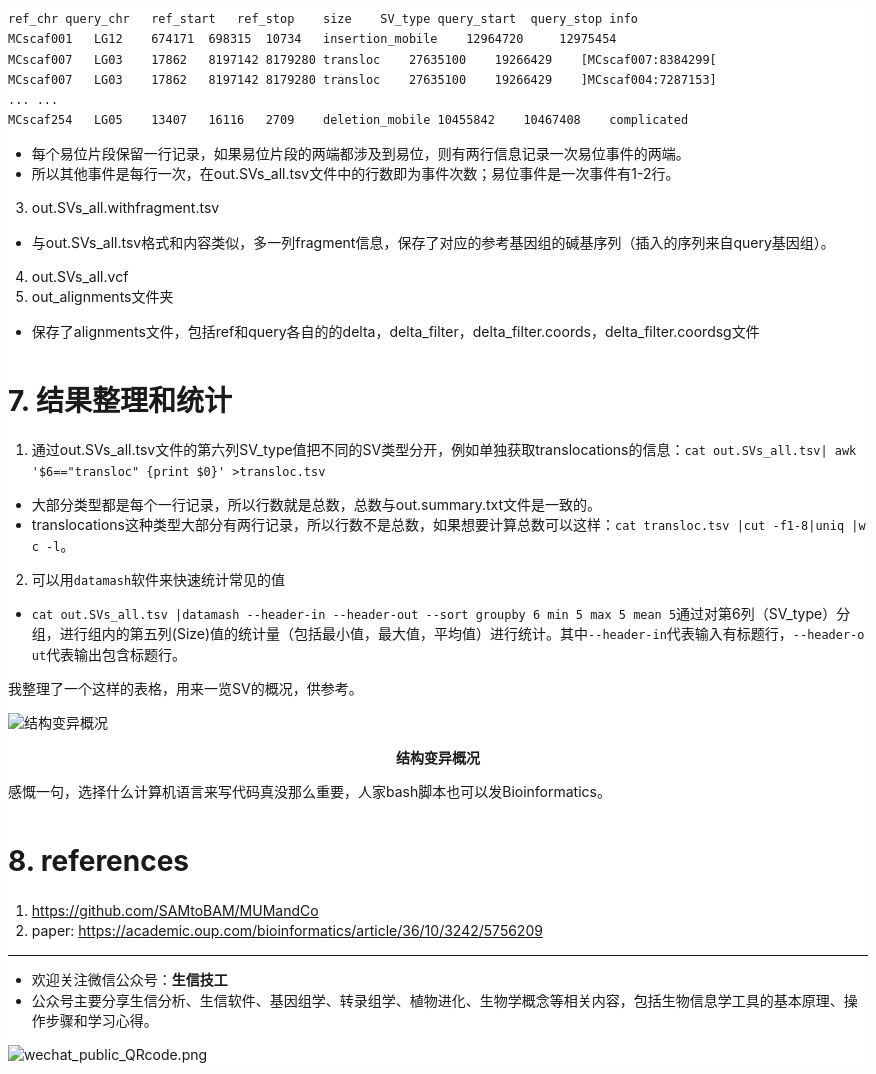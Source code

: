 ```
ref_chr	query_chr	ref_start	ref_stop	size	SV_type	query_start  query_stop	info
MCscaf001	LG12	674171	698315	10734	insertion_mobile	12964720     12975454
MCscaf007	LG03	17862	8197142	8179280	transloc	27635100	19266429	[MCscaf007:8384299[
MCscaf007	LG03	17862	8197142	8179280	transloc	27635100	19266429	]MCscaf004:7287153]
... ...
MCscaf254	LG05	13407	16116	2709	deletion_mobile	10455842	10467408	complicated
```

- 每个易位片段保留一行记录，如果易位片段的两端都涉及到易位，则有两行信息记录一次易位事件的两端。
- 所以其他事件是每行一次，在out.SVs_all.tsv文件中的行数即为事件次数；易位事件是一次事件有1-2行。

3. out.SVs_all.withfragment.tsv
- 与out.SVs_all.tsv格式和内容类似，多一列fragment信息，保存了对应的参考基因组的碱基序列（插入的序列来自query基因组）。

4. out.SVs_all.vcf
5. out_alignments文件夹
- 保存了alignments文件，包括ref和query各自的的delta，delta_filter，delta_filter.coords，delta_filter.coordsg文件

# 7. 结果整理和统计
1. 通过out.SVs_all.tsv文件的第六列SV_type值把不同的SV类型分开，例如单独获取translocations的信息：`cat out.SVs_all.tsv| awk '$6=="transloc" {print $0}' >transloc.tsv`
- 大部分类型都是每个一行记录，所以行数就是总数，总数与out.summary.txt文件是一致的。
- translocations这种类型大部分有两行记录，所以行数不是总数，如果想要计算总数可以这样：`cat transloc.tsv |cut -f1-8|uniq |wc -l`。
2. 可以用`datamash`软件来快速统计常见的值
- `cat out.SVs_all.tsv |datamash --header-in --header-out --sort groupby 6 min 5 max 5 mean 5`通过对第6列（SV_type）分组，进行组内的第五列(Size)值的统计量（包括最小值，最大值，平均值）进行统计。其中`--header-in`代表输入有标题行，`--header-out`代表输出包含标题行。

我整理了一个这样的表格，用来一览SV的概况，供参考。

<img src="https://github.com/yanzhongsino/yanzhongsino.github.io/blob/hexo/source/images/structural_variants_sum.png?raw=true" title="结构变异概况" width="90%" align=center/>

**<p align="center">结构变异概况</p>**


感慨一句，选择什么计算机语言来写代码真没那么重要，人家bash脚本也可以发Bioinformatics。

# 8. references
1. https://github.com/SAMtoBAM/MUMandCo
2. paper: https://academic.oup.com/bioinformatics/article/36/10/3242/5756209


-------

- 欢迎关注微信公众号：**生信技工**
- 公众号主要分享生信分析、生信软件、基因组学、转录组学、植物进化、生物学概念等相关内容，包括生物信息学工具的基本原理、操作步骤和学习心得。

<img src="https://github.com/yanzhongsino/yanzhongsino.github.io/blob/hexo/source/wechat/Wechat_public_qrcode.jpg?raw=true" width=20% title="wechat_public_QRcode.png" align=center/>